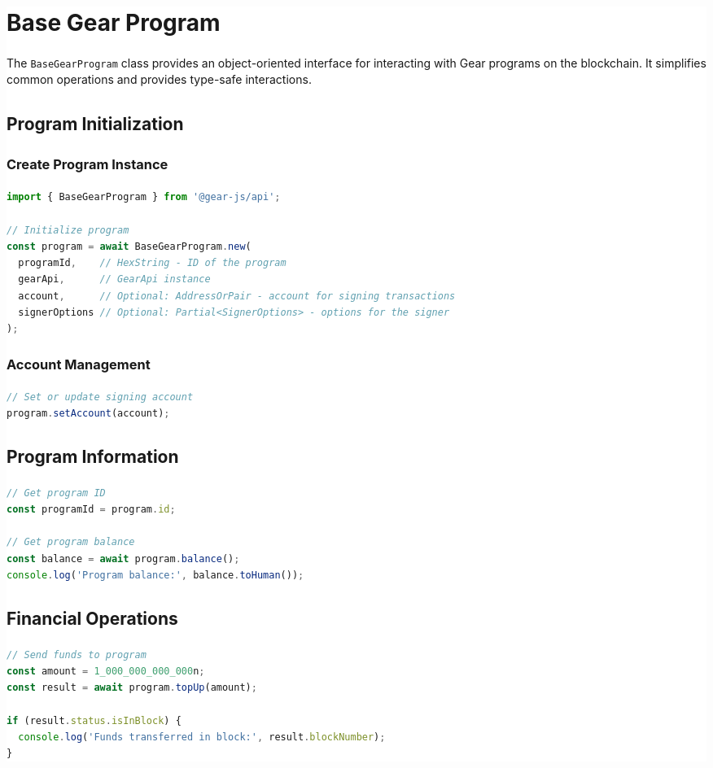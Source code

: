 # Base Gear Program

The `BaseGearProgram` class provides an object-oriented interface for interacting with Gear programs on the blockchain. It simplifies common operations and provides type-safe interactions.

## Program Initialization

### Create Program Instance

```typescript
import { BaseGearProgram } from '@gear-js/api';

// Initialize program
const program = await BaseGearProgram.new(
  programId,    // HexString - ID of the program
  gearApi,      // GearApi instance
  account,      // Optional: AddressOrPair - account for signing transactions
  signerOptions // Optional: Partial<SignerOptions> - options for the signer
);
```

### Account Management

```typescript
// Set or update signing account
program.setAccount(account);
```

## Program Information

```typescript
// Get program ID
const programId = program.id;

// Get program balance
const balance = await program.balance();
console.log('Program balance:', balance.toHuman());
```

## Financial Operations

```javascript
// Send funds to program
const amount = 1_000_000_000_000n;
const result = await program.topUp(amount);

if (result.status.isInBlock) {
  console.log('Funds transferred in block:', result.blockNumber);
}
```
